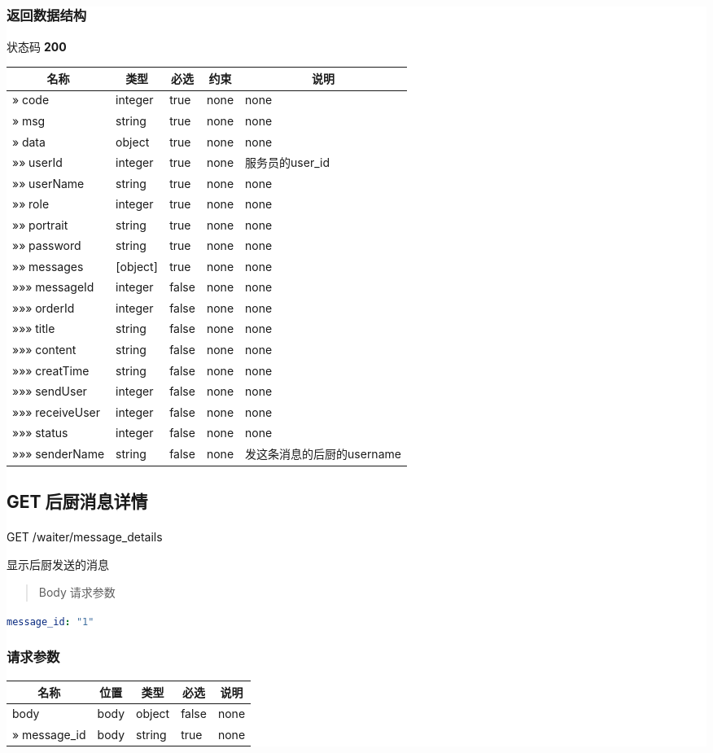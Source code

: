 ### 返回数据结构

状态码 **200**

|名称|类型|必选|约束|说明|
|---|---|---|---|---|
|» code|integer|true|none|none|
|» msg|string|true|none|none|
|» data|object|true|none|none|
|»» userId|integer|true|none|服务员的user_id|
|»» userName|string|true|none|none|
|»» role|integer|true|none|none|
|»» portrait|string|true|none|none|
|»» password|string|true|none|none|
|»» messages|[object]|true|none|none|
|»»» messageId|integer|false|none|none|
|»»» orderId|integer|false|none|none|
|»»» title|string|false|none|none|
|»»» content|string|false|none|none|
|»»» creatTime|string|false|none|none|
|»»» sendUser|integer|false|none|none|
|»»» receiveUser|integer|false|none|none|
|»»» status|integer|false|none|none|
|»»» senderName|string|false|none|发这条消息的后厨的username|

## GET 后厨消息详情

GET /waiter/message_details

显示后厨发送的消息

> Body 请求参数

```yaml
message_id: "1"

```

### 请求参数

|名称|位置|类型|必选|说明|
|---|---|---|---|---|
|body|body|object|false|none|
|» message_id|body|string|true|none|
